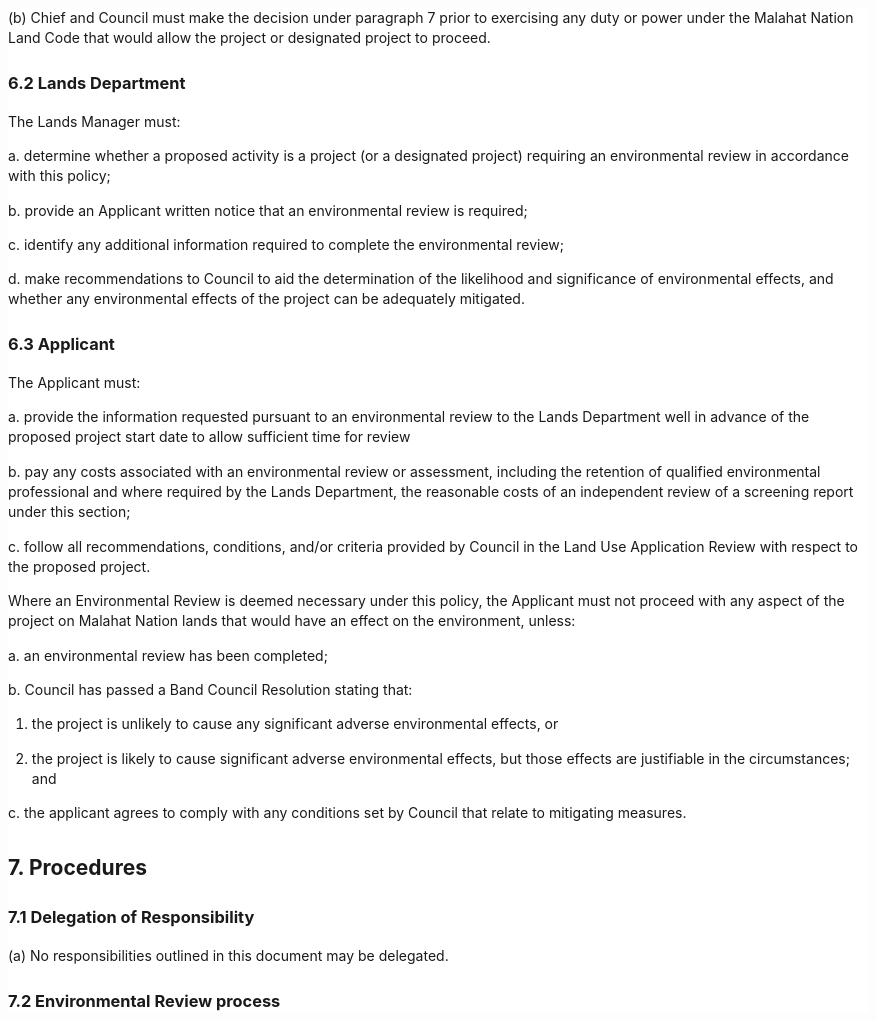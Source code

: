 (b) Chief and Council must make the decision under paragraph 7 prior to exercising any duty or power under the Malahat Nation Land Code that would allow the project or designated project to proceed.

### 6.2 Lands Department

The Lands Manager must:

a.	determine whether a proposed activity is a project (or a designated project) requiring an environmental review in accordance with this policy;

b.	provide an Applicant written notice that an environmental review is required;

c.	identify any additional information required to complete the environmental review;

d.	make recommendations to Council to aid the determination of the likelihood and significance of environmental effects, and whether any environmental effects of the project can be adequately mitigated.

### 6.3 Applicant

The Applicant must:

a.	provide the information requested pursuant to an environmental review to the Lands Department well in advance of the proposed project start date to allow sufficient time for review

b.	pay any costs associated with an environmental review or assessment, including the retention of qualified environmental professional and where required by the Lands Department, the reasonable costs of an independent review of a screening report under this section;

c.	follow all recommendations, conditions, and/or criteria provided by Council in the Land Use Application Review with respect to the proposed project.

Where an Environmental Review is deemed necessary under this policy, the Applicant must not proceed with any aspect of the project on Malahat Nation lands that would have an effect on the environment, unless:

a.	an environmental review has been completed;


b.	Council has passed a Band Council Resolution stating that:

1.	the project is unlikely to cause any significant adverse environmental effects, or

2.	the project is likely to cause significant adverse environmental effects, but those effects are justifiable in the circumstances; and

c.	the applicant agrees to comply with any conditions set by Council that relate to mitigating measures.


## 7. Procedures

### 7.1 Delegation of Responsibility

(a) No responsibilities outlined in this document may be delegated.

### 7.2 Environmental Review process
